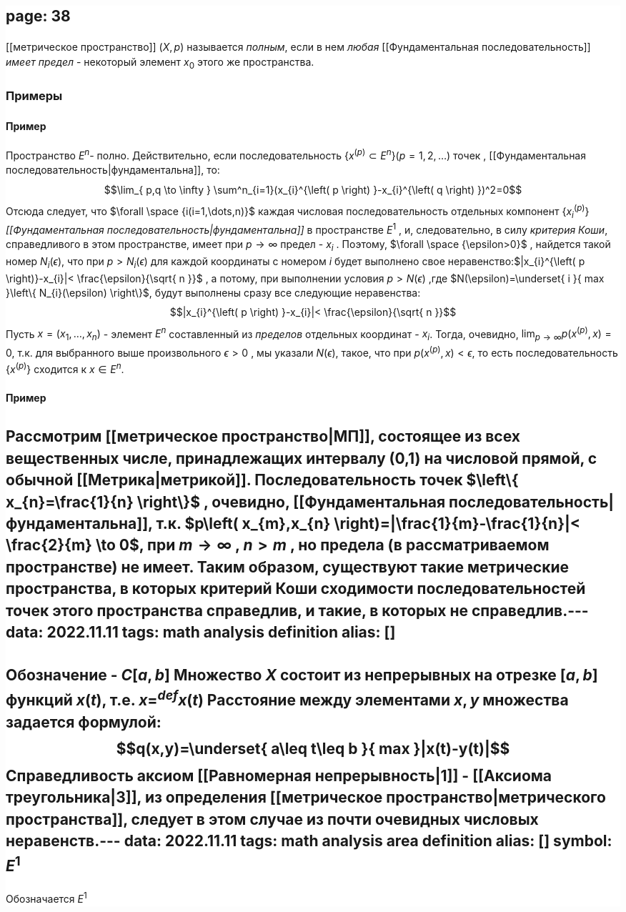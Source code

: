page: 38
---
[[метрическое пространство]] $\left( X,p \right)$ называется *полным*, если в нем *любая* [[Фундаментальная последовательность]] *имеет предел* - некоторый элемент $x_{0}$ этого же пространства.


### Примеры
#### Пример
Пространство  $E^n$- полно.
Действительно, если последовательность $\left\{ x^{\left( p \right)}\subset E^n \right\}(p=1,2,\dots)$ точек  , [[Фундаментальная последовательность|фундаментальна]], то:
$$\lim_{ p,q \to \infty } \sum^n_{i=1}(x_{i}^{\left( p \right) }-x_{i}^{\left( q \right) })^2=0$$
Отсюда следует, что $\forall \space {i(i=1,\dots,n)}$  каждая числовая последовательность отдельных компонент $\left\{ x_{i}^{\left( p \right)} \right\}$ *[[Фундаментальная последовательность|фундаментальна]]* в пространстве $E^1$ , и, следовательно, в силу *критерия Коши*, справедливого в этом пространстве, имеет при $p\to \infty$  предел - $x_{i}$ .
Поэтому, $\forall \space {\epsilon>0}$ , найдется такой номер $N_{i}(\epsilon)$, что при $p>N_{i}(\epsilon)$ для каждой координаты с номером $i$ будет выполнено свое неравенство:$|x_{i}^{\left( p \right)}-x_{i}|< \frac{\epsilon}{\sqrt{ n }}$ , а потому, при выполнении условия $p>N(\epsilon)$ ,где $N(\epsilon)=\underset{ i }{ max }\left\{ N_{i}(\epsilon) \right\}$, будут выполнены сразу все следующие неравенства:
$$|x_{i}^{\left( p \right) }-x_{i}|< \frac{\epsilon}{\sqrt{ n }}$$
Пусть $x=\left( x_{1},\dots,x_{n} \right)$ - элемент $E^n$  составленный из *пределов* отдельных координат - $x_{i}$.
Тогда, очевидно, $\lim_{ p \to \infty }p\left( x^{\left( p \right)},x \right)=0$, т.к. для выбранного выше произвольного $\epsilon>0$ , мы указали $N\left( \epsilon \right)$, такое, что при $p\left( x^{\left( p \right)},x \right)<\epsilon$, то есть последовательность $\left\{ x^{\left( p \right)} \right\}$ сходится к $x \in{ E^n}$. 

#### Пример
Рассмотрим [[метрическое пространство|МП]], состоящее из всех вещественных числе, принадлежащих интервалу (0,1) на числовой прямой, с обычной [[Метрика|метрикой]].
Последовательность точек $\left\{ x_{n}=\frac{1}{n} \right\}$ , очевидно, [[Фундаментальная последовательность|фундаментальна]], т.к. $p\left( x_{m},x_{n} \right)=|\frac{1}{m}-\frac{1}{n}|< \frac{2}{m} \to 0$, при $m \to \infty$ , $n>m$ , но **предела** (в рассматриваемом пространстве) **не имеет**.
Таким образом, существуют такие метрические пространства, в которых критерий Коши сходимости последовательностей точек этого пространства справедлив, и такие, в которых не справедлив.---
data: 2022.11.11
tags: math  analysis  definition
alias: []
---
Обозначение - $C[a,b]$
Множество $X$ состоит из непрерывных на отрезке $[a,b]$ функций $x(t)$, т.е. $x=^{def}x(t)$
Расстояние между элементами $x,y$ множества задается формулой:$$q(x,y)=\underset{ a\leq t\leq b }{ max }|x(t)-y(t)|$$
Справедливость аксиом [[Равномерная непрерывность|1]] - [[Аксиома треугольника|3]], из определения [[метрическое пространство|метрического пространства]], следует в этом случае из почти очевидных числовых неравенств.---
data: 2022.11.11
tags: math  analysis   area definition
alias: []
symbol: $E^1$
---
Обозначается $E^1$
